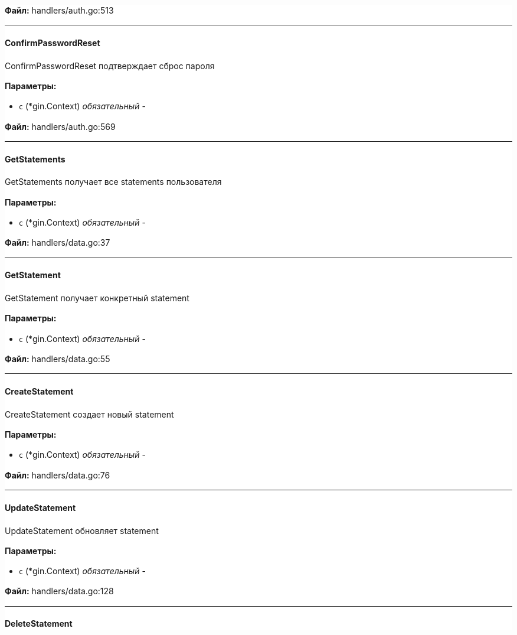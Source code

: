 **Файл:** handlers/auth.go:513

---

#### ConfirmPasswordReset

ConfirmPasswordReset подтверждает сброс пароля

**Параметры:**
- `c` (*gin.Context) *обязательный* - 

**Файл:** handlers/auth.go:569

---

#### GetStatements

GetStatements получает все statements пользователя

**Параметры:**
- `c` (*gin.Context) *обязательный* - 

**Файл:** handlers/data.go:37

---

#### GetStatement

GetStatement получает конкретный statement

**Параметры:**
- `c` (*gin.Context) *обязательный* - 

**Файл:** handlers/data.go:55

---

#### CreateStatement

CreateStatement создает новый statement

**Параметры:**
- `c` (*gin.Context) *обязательный* - 

**Файл:** handlers/data.go:76

---

#### UpdateStatement

UpdateStatement обновляет statement

**Параметры:**
- `c` (*gin.Context) *обязательный* - 

**Файл:** handlers/data.go:128

---

#### DeleteStatement
